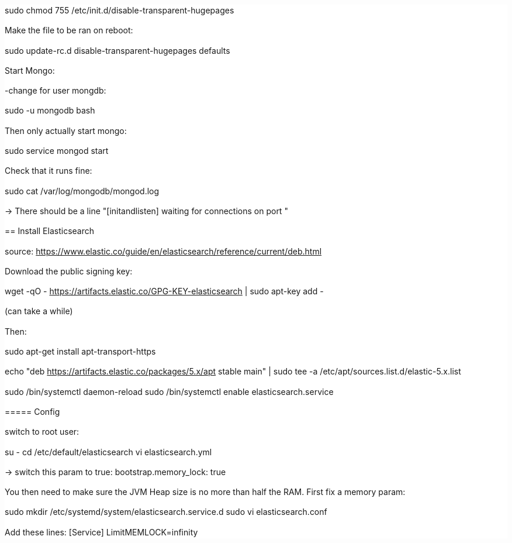  sudo chmod 755 /etc/init.d/disable-transparent-hugepages

Make the file to be ran on reboot:

 sudo update-rc.d disable-transparent-hugepages defaults



Start Mongo:

-change for user mongdb:

 sudo -u mongodb bash

Then only actually start mongo:

 sudo service mongod start

Check that it runs fine:

 sudo cat /var/log/mongodb/mongod.log

-> There should be a line "[initandlisten] waiting for connections on port <port>"

== Install Elasticsearch

source: https://www.elastic.co/guide/en/elasticsearch/reference/current/deb.html

Download the public signing key:

 wget -qO - https://artifacts.elastic.co/GPG-KEY-elasticsearch | sudo apt-key add -

(can take a while)

Then:

 sudo apt-get install apt-transport-https

 echo "deb https://artifacts.elastic.co/packages/5.x/apt stable main" | sudo tee -a /etc/apt/sources.list.d/elastic-5.x.list

 sudo /bin/systemctl daemon-reload
 sudo /bin/systemctl enable elasticsearch.service

===== Config

 switch to root user:

  su -
  cd /etc/default/elasticsearch
  vi elasticsearch.yml

-> switch this param to true: bootstrap.memory_lock: true

You then need to make sure the JVM Heap size is no more than half the RAM. First fix a memory param:

 sudo mkdir /etc/systemd/system/elasticsearch.service.d
 sudo vi elasticsearch.conf

Add these lines:
[Service]
LimitMEMLOCK=infinity

